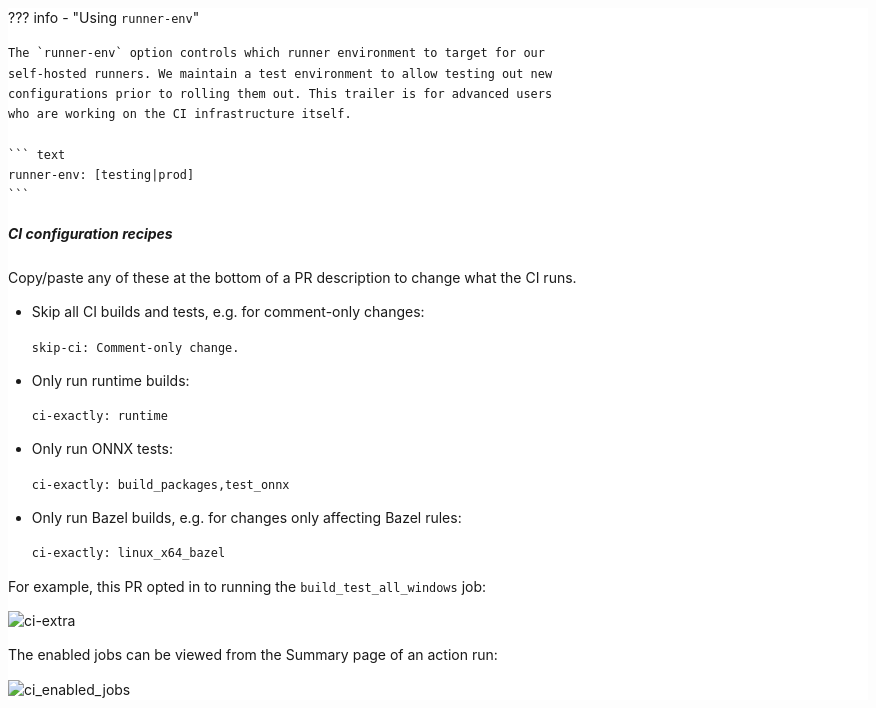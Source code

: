 ??? info - "Using `runner-env`"

    The `runner-env` option controls which runner environment to target for our
    self-hosted runners. We maintain a test environment to allow testing out new
    configurations prior to rolling them out. This trailer is for advanced users
    who are working on the CI infrastructure itself.

    ``` text
    runner-env: [testing|prod]
    ```

##### CI configuration recipes

Copy/paste any of these at the bottom of a PR description to change what the CI
runs.

* Skip all CI builds and tests, e.g. for comment-only changes:

    ``` text
    skip-ci: Comment-only change.
    ```

* Only run runtime builds:

    ``` text
    ci-exactly: runtime
    ```

* Only run ONNX tests:

    ``` text
    ci-exactly: build_packages,test_onnx
    ```

* Only run Bazel builds, e.g. for changes only affecting Bazel rules:

    ``` text
    ci-exactly: linux_x64_bazel
    ```

For example, this PR opted in to running the `build_test_all_windows` job:

![ci-extra](./contributing-ci-extra.png)

The enabled jobs can be viewed from the Summary page of an action run:

![ci_enabled_jobs](./contributing-ci-enabled-jobs.png)
